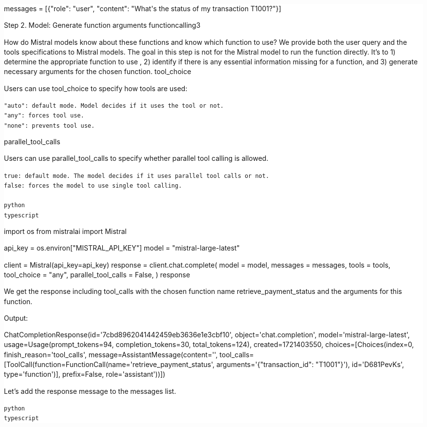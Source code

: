 messages = [{"role": "user", "content": "What's the status of my transaction T1001?"}]

Step 2. Model: Generate function arguments
functioncalling3

How do Mistral models know about these functions and know which function to use? We provide both the user query and the tools specifications to Mistral models. The goal in this step is not for the Mistral model to run the function directly. It’s to 1) determine the appropriate function to use , 2) identify if there is any essential information missing for a function, and 3) generate necessary arguments for the chosen function.
tool_choice

Users can use tool_choice to specify how tools are used:

    "auto": default mode. Model decides if it uses the tool or not.
    "any": forces tool use.
    "none": prevents tool use.

parallel_tool_calls

Users can use parallel_tool_calls to specify whether parallel tool calling is allowed.

    true: default mode. The model decides if it uses parallel tool calls or not.
    false: forces the model to use single tool calling.

    python
    typescript

import os
from mistralai import Mistral

api_key = os.environ["MISTRAL_API_KEY"]
model = "mistral-large-latest"

client = Mistral(api_key=api_key)
response = client.chat.complete(
    model = model,
    messages = messages,
    tools = tools,
    tool_choice = "any",
    parallel_tool_calls = False,
)
response

We get the response including tool_calls with the chosen function name retrieve_payment_status and the arguments for this function.

Output:

ChatCompletionResponse(id='7cbd8962041442459eb3636e1e3cbf10', object='chat.completion', model='mistral-large-latest', usage=Usage(prompt_tokens=94, completion_tokens=30, total_tokens=124), created=1721403550, choices=[Choices(index=0, finish_reason='tool_calls', message=AssistantMessage(content='', tool_calls=[ToolCall(function=FunctionCall(name='retrieve_payment_status', arguments='{"transaction_id": "T1001"}'), id='D681PevKs', type='function')], prefix=False, role='assistant'))])

Let’s add the response message to the messages list.

    python
    typescript

